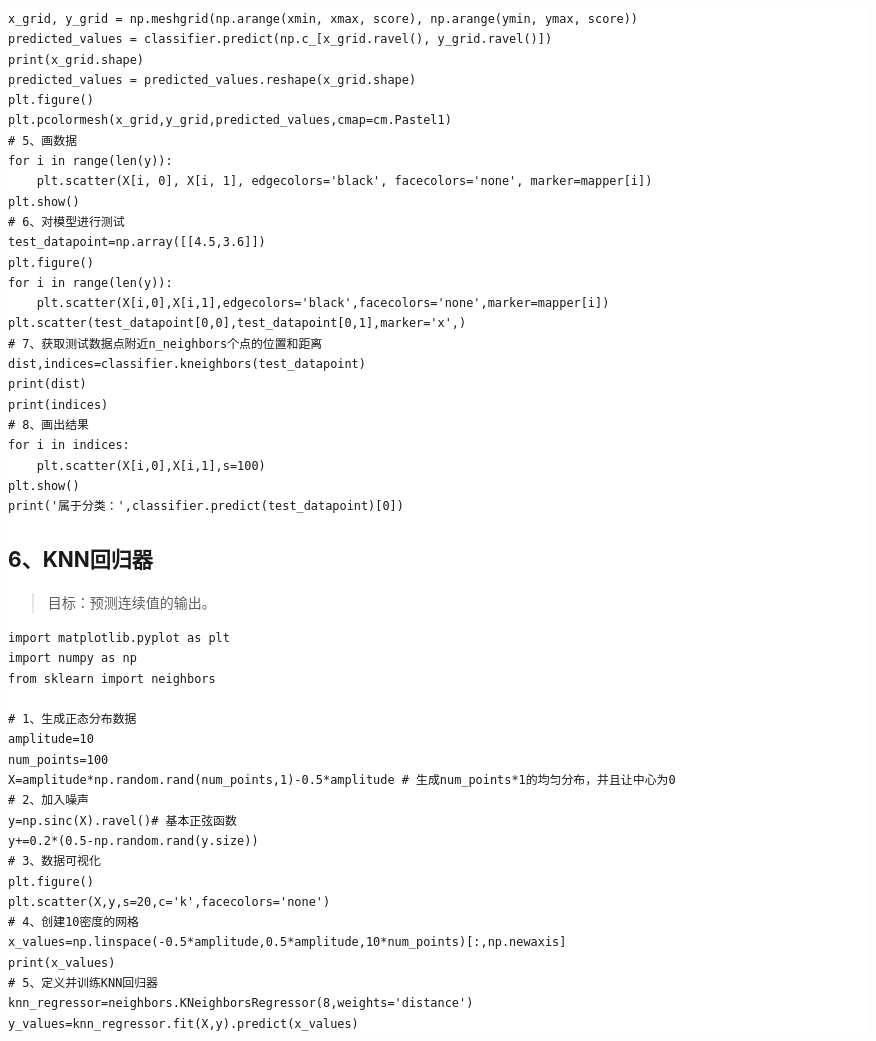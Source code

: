 	x_grid, y_grid = np.meshgrid(np.arange(xmin, xmax, score), np.arange(ymin, ymax, score))
	predicted_values = classifier.predict(np.c_[x_grid.ravel(), y_grid.ravel()])
	print(x_grid.shape)
	predicted_values = predicted_values.reshape(x_grid.shape)
	plt.figure()
	plt.pcolormesh(x_grid,y_grid,predicted_values,cmap=cm.Pastel1)
	# 5、画数据
	for i in range(len(y)):
	    plt.scatter(X[i, 0], X[i, 1], edgecolors='black', facecolors='none', marker=mapper[i])
	plt.show()
	# 6、对模型进行测试
	test_datapoint=np.array([[4.5,3.6]])
	plt.figure()
	for i in range(len(y)):
	    plt.scatter(X[i,0],X[i,1],edgecolors='black',facecolors='none',marker=mapper[i])
	plt.scatter(test_datapoint[0,0],test_datapoint[0,1],marker='x',)
	# 7、获取测试数据点附近n_neighbors个点的位置和距离
	dist,indices=classifier.kneighbors(test_datapoint)
	print(dist)
	print(indices)
	# 8、画出结果
	for i in indices:
	    plt.scatter(X[i,0],X[i,1],s=100)
	plt.show()
	print('属于分类：',classifier.predict(test_datapoint)[0])
## 6、KNN回归器  
>目标：预测连续值的输出。  

    import matplotlib.pyplot as plt
    import numpy as np
    from sklearn import neighbors
    
    # 1、生成正态分布数据
    amplitude=10
    num_points=100
    X=amplitude*np.random.rand(num_points,1)-0.5*amplitude # 生成num_points*1的均匀分布，并且让中心为0
    # 2、加入噪声
    y=np.sinc(X).ravel()# 基本正弦函数
    y+=0.2*(0.5-np.random.rand(y.size))
    # 3、数据可视化
    plt.figure()
    plt.scatter(X,y,s=20,c='k',facecolors='none')
    # 4、创建10密度的网格
    x_values=np.linspace(-0.5*amplitude,0.5*amplitude,10*num_points)[:,np.newaxis]
    print(x_values)
    # 5、定义并训练KNN回归器
    knn_regressor=neighbors.KNeighborsRegressor(8,weights='distance')
    y_values=knn_regressor.fit(X,y).predict(x_values)